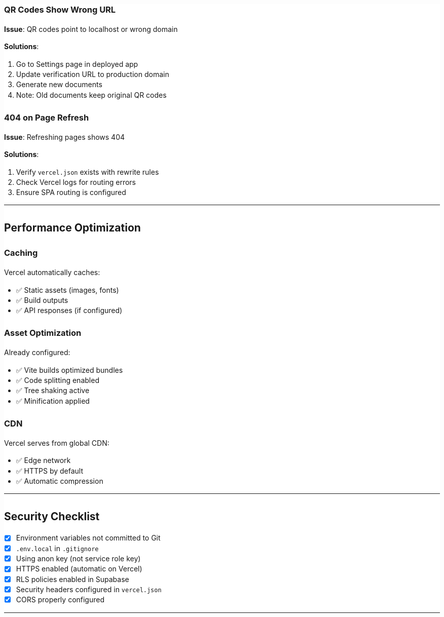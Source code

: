 ### QR Codes Show Wrong URL

**Issue**: QR codes point to localhost or wrong domain

**Solutions**:
1. Go to Settings page in deployed app
2. Update verification URL to production domain
3. Generate new documents
4. Note: Old documents keep original QR codes

### 404 on Page Refresh

**Issue**: Refreshing pages shows 404

**Solutions**:
1. Verify `vercel.json` exists with rewrite rules
2. Check Vercel logs for routing errors
3. Ensure SPA routing is configured

---

## Performance Optimization

### Caching

Vercel automatically caches:
- ✅ Static assets (images, fonts)
- ✅ Build outputs
- ✅ API responses (if configured)

### Asset Optimization

Already configured:
- ✅ Vite builds optimized bundles
- ✅ Code splitting enabled
- ✅ Tree shaking active
- ✅ Minification applied

### CDN

Vercel serves from global CDN:
- ✅ Edge network
- ✅ HTTPS by default
- ✅ Automatic compression

---

## Security Checklist

- [x] Environment variables not committed to Git
- [x] `.env.local` in `.gitignore`
- [x] Using anon key (not service role key)
- [x] HTTPS enabled (automatic on Vercel)
- [x] RLS policies enabled in Supabase
- [x] Security headers configured in `vercel.json`
- [x] CORS properly configured

---